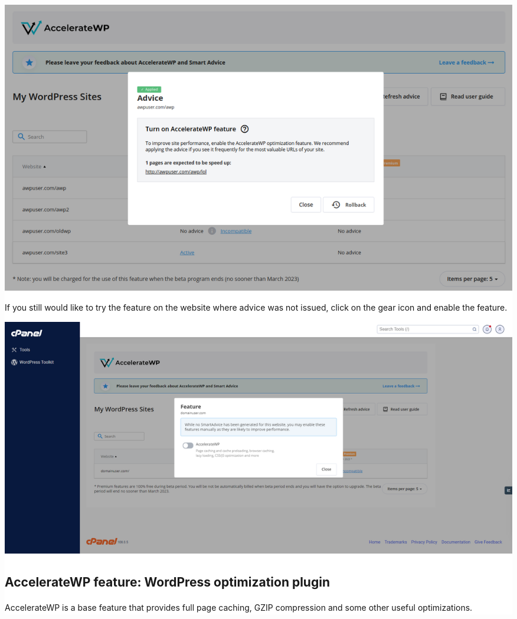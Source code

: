 ![](./images/AdviceApplied.png)

If you still would like to try the feature on the website where advice was not issued,
click on the gear icon and enable the feature.

![](./images/AWPEnableManually.png)

## AccelerateWP feature: WordPress optimization plugin
AccelerateWP is a base feature that provides full page caching, GZIP compression and some other useful 
optimizations.
